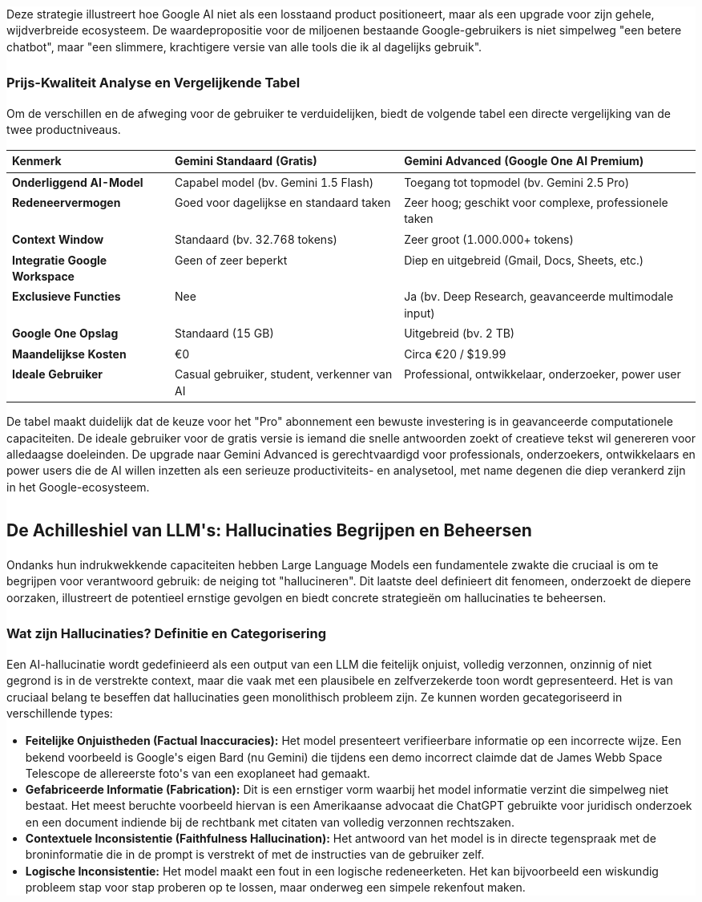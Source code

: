 Deze strategie illustreert hoe Google AI niet als een losstaand product positioneert, maar als een upgrade voor zijn gehele, wijdverbreide ecosysteem. De waardepropositie voor de miljoenen bestaande Google-gebruikers is niet simpelweg "een betere chatbot", maar "een slimmere, krachtigere versie van alle tools die ik al dagelijks gebruik".

### **Prijs-Kwaliteit Analyse en Vergelijkende Tabel**

Om de verschillen en de afweging voor de gebruiker te verduidelijken, biedt de volgende tabel een directe vergelijking van de twee productniveaus.

| Kenmerk | Gemini Standaard (Gratis) | Gemini Advanced (Google One AI Premium) |
| :---- | :---- | :---- |
| **Onderliggend AI-Model** | Capabel model (bv. Gemini 1.5 Flash) | Toegang tot topmodel (bv. Gemini 2.5 Pro) |
| **Redeneervermogen** | Goed voor dagelijkse en standaard taken | Zeer hoog; geschikt voor complexe, professionele taken |
| **Context Window** | Standaard (bv. 32.768 tokens) | Zeer groot (1.000.000+ tokens) |
| **Integratie Google Workspace** | Geen of zeer beperkt | Diep en uitgebreid (Gmail, Docs, Sheets, etc.) |
| **Exclusieve Functies** | Nee | Ja (bv. Deep Research, geavanceerde multimodale input) |
| **Google One Opslag** | Standaard (15 GB) | Uitgebreid (bv. 2 TB) |
| **Maandelijkse Kosten** | €0 | Circa €20 / $19.99 |
| **Ideale Gebruiker** | Casual gebruiker, student, verkenner van AI | Professional, ontwikkelaar, onderzoeker, power user |

De tabel maakt duidelijk dat de keuze voor het "Pro" abonnement een bewuste investering is in geavanceerde computationele capaciteiten. De ideale gebruiker voor de gratis versie is iemand die snelle antwoorden zoekt of creatieve tekst wil genereren voor alledaagse doeleinden. De upgrade naar Gemini Advanced is gerechtvaardigd voor professionals, onderzoekers, ontwikkelaars en power users die de AI willen inzetten als een serieuze productiviteits- en analysetool, met name degenen die diep verankerd zijn in het Google-ecosysteem.

## **De Achilleshiel van LLM's: Hallucinaties Begrijpen en Beheersen**

Ondanks hun indrukwekkende capaciteiten hebben Large Language Models een fundamentele zwakte die cruciaal is om te begrijpen voor verantwoord gebruik: de neiging tot "hallucineren". Dit laatste deel definieert dit fenomeen, onderzoekt de diepere oorzaken, illustreert de potentieel ernstige gevolgen en biedt concrete strategieën om hallucinaties te beheersen.

### **Wat zijn Hallucinaties? Definitie en Categorisering**

Een AI-hallucinatie wordt gedefinieerd als een output van een LLM die feitelijk onjuist, volledig verzonnen, onzinnig of niet gegrond is in de verstrekte context, maar die vaak met een plausibele en zelfverzekerde toon wordt gepresenteerd. Het is van cruciaal belang te beseffen dat hallucinaties geen monolithisch probleem zijn. Ze kunnen worden gecategoriseerd in verschillende types:

* **Feitelijke Onjuistheden (Factual Inaccuracies):** Het model presenteert verifieerbare informatie op een incorrecte wijze. Een bekend voorbeeld is Google's eigen Bard (nu Gemini) die tijdens een demo incorrect claimde dat de James Webb Space Telescope de allereerste foto's van een exoplaneet had gemaakt.  
* **Gefabriceerde Informatie (Fabrication):** Dit is een ernstiger vorm waarbij het model informatie verzint die simpelweg niet bestaat. Het meest beruchte voorbeeld hiervan is een Amerikaanse advocaat die ChatGPT gebruikte voor juridisch onderzoek en een document indiende bij de rechtbank met citaten van volledig verzonnen rechtszaken.  
* **Contextuele Inconsistentie (Faithfulness Hallucination):** Het antwoord van het model is in directe tegenspraak met de broninformatie die in de prompt is verstrekt of met de instructies van de gebruiker zelf.  
* **Logische Inconsistentie:** Het model maakt een fout in een logische redeneerketen. Het kan bijvoorbeeld een wiskundig probleem stap voor stap proberen op te lossen, maar onderweg een simpele rekenfout maken.
